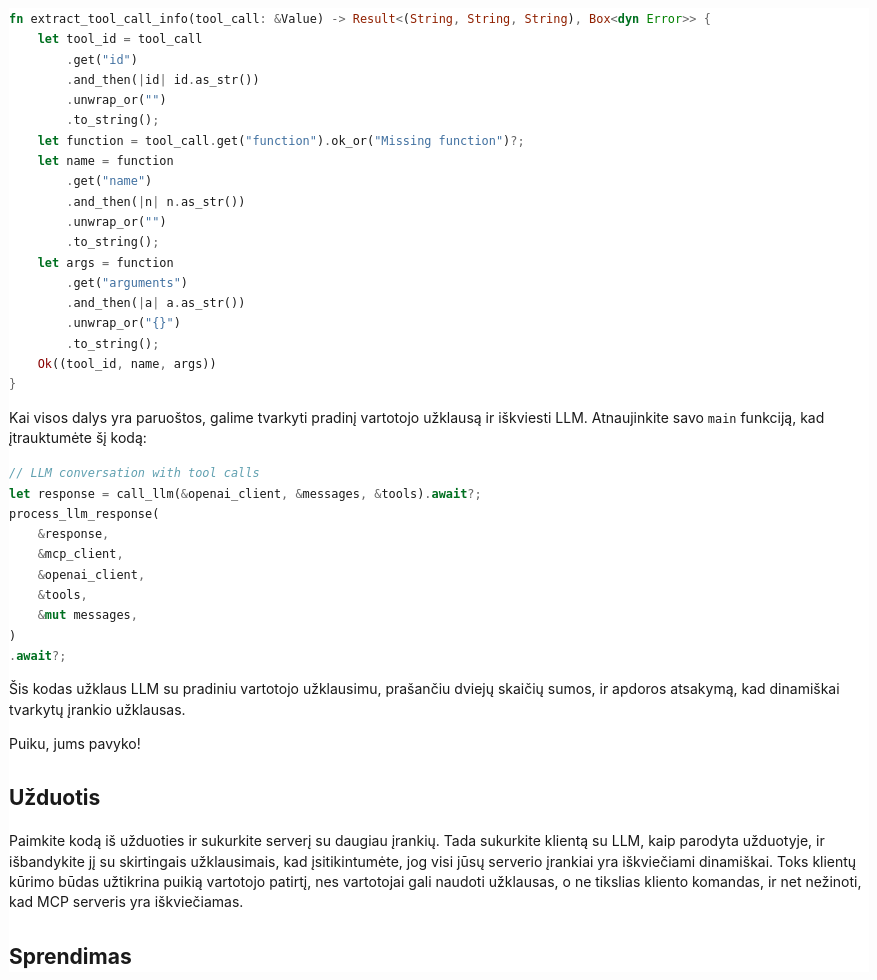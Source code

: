 ```rust
fn extract_tool_call_info(tool_call: &Value) -> Result<(String, String, String), Box<dyn Error>> {
    let tool_id = tool_call
        .get("id")
        .and_then(|id| id.as_str())
        .unwrap_or("")
        .to_string();
    let function = tool_call.get("function").ok_or("Missing function")?;
    let name = function
        .get("name")
        .and_then(|n| n.as_str())
        .unwrap_or("")
        .to_string();
    let args = function
        .get("arguments")
        .and_then(|a| a.as_str())
        .unwrap_or("{}")
        .to_string();
    Ok((tool_id, name, args))
}
```

Kai visos dalys yra paruoštos, galime tvarkyti pradinį vartotojo užklausą ir iškviesti LLM. Atnaujinkite savo `main` funkciją, kad įtrauktumėte šį kodą:

```rust
// LLM conversation with tool calls
let response = call_llm(&openai_client, &messages, &tools).await?;
process_llm_response(
    &response,
    &mcp_client,
    &openai_client,
    &tools,
    &mut messages,
)
.await?;
```

Šis kodas užklaus LLM su pradiniu vartotojo užklausimu, prašančiu dviejų skaičių sumos, ir apdoros atsakymą, kad dinamiškai tvarkytų įrankio užklausas.

Puiku, jums pavyko!

## Užduotis

Paimkite kodą iš užduoties ir sukurkite serverį su daugiau įrankių. Tada sukurkite klientą su LLM, kaip parodyta užduotyje, ir išbandykite jį su skirtingais užklausimais, kad įsitikintumėte, jog visi jūsų serverio įrankiai yra iškviečiami dinamiškai. Toks klientų kūrimo būdas užtikrina puikią vartotojo patirtį, nes vartotojai gali naudoti užklausas, o ne tikslias kliento komandas, ir net nežinoti, kad MCP serveris yra iškviečiamas.

## Sprendimas
